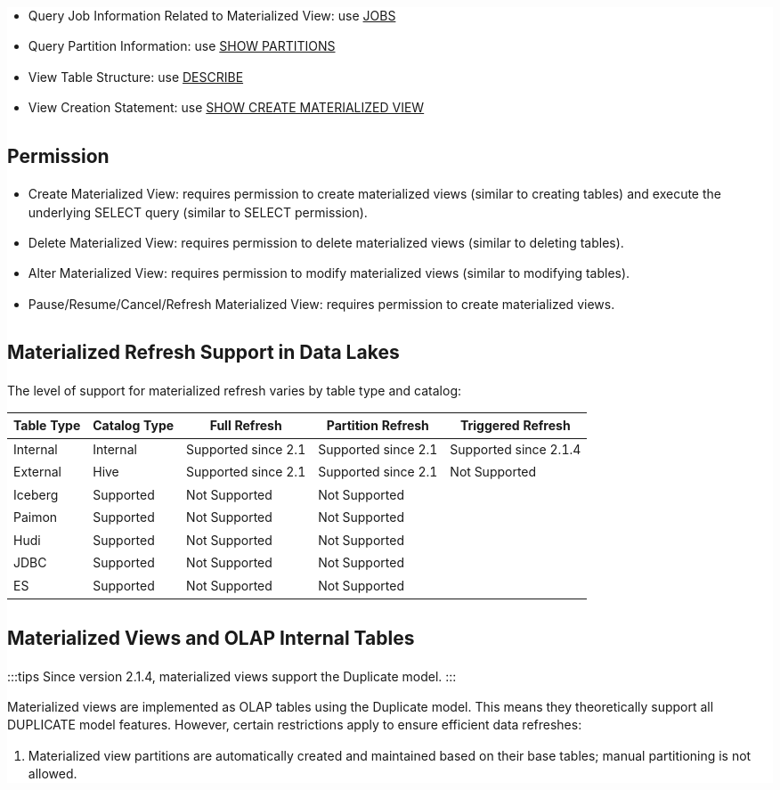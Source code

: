 - Query Job Information Related to Materialized View: use [JOBS](../../../sql-manual/sql-functions/table-valued-functions/jobs)

- Query Partition Information: use [SHOW PARTITIONS](../../../sql-manual/sql-statements/table-and-view/table/SHOW-PARTITIONS)

- View Table Structure: use [DESCRIBE](../../../sql-manual/sql-statements/table-and-view/table/DESC-TABLE)

- View Creation Statement: use [SHOW CREATE MATERIALIZED VIEW](../../../sql-manual/sql-statements/table-and-view/materialized-view/SHOW-CREATE-MATERIALIZED-VIEW)

## Permission

- Create Materialized View: requires permission to create materialized views (similar to creating tables) and execute the underlying SELECT query (similar to SELECT permission).

- Delete Materialized View: requires permission to delete materialized views (similar to deleting tables).

- Alter Materialized View: requires permission to modify materialized views (similar to modifying tables).

- Pause/Resume/Cancel/Refresh Materialized View: requires permission to create materialized views.

## Materialized Refresh Support in Data Lakes

The level of support for materialized refresh varies by table type and catalog:

| Table Type | Catalog Type | Full Refresh        | Partition Refresh   | Triggered Refresh     |
| ---------- | ------------ | ------------------- | ------------------- | --------------------- |
| Internal   | Internal     | Supported since 2.1 | Supported since 2.1 | Supported since 2.1.4 |
| External   | Hive         | Supported since 2.1 | Supported since 2.1 | Not Supported         |
| Iceberg    | Supported    | Not Supported       | Not Supported       |                       |
| Paimon     | Supported    | Not Supported       | Not Supported       |                       |
| Hudi       | Supported    | Not Supported       | Not Supported       |                       |
| JDBC       | Supported    | Not Supported       | Not Supported       |                       |
| ES         | Supported    | Not Supported       | Not Supported       |                       |

## Materialized Views and OLAP Internal Tables

:::tips
Since version 2.1.4, materialized views support the Duplicate model.
:::

Materialized views are implemented as OLAP tables using the Duplicate model. This means they theoretically support all DUPLICATE model features. However, certain restrictions apply to ensure efficient data refreshes:

1. Materialized view partitions are automatically created and maintained based on their base tables; manual partitioning is not allowed.
